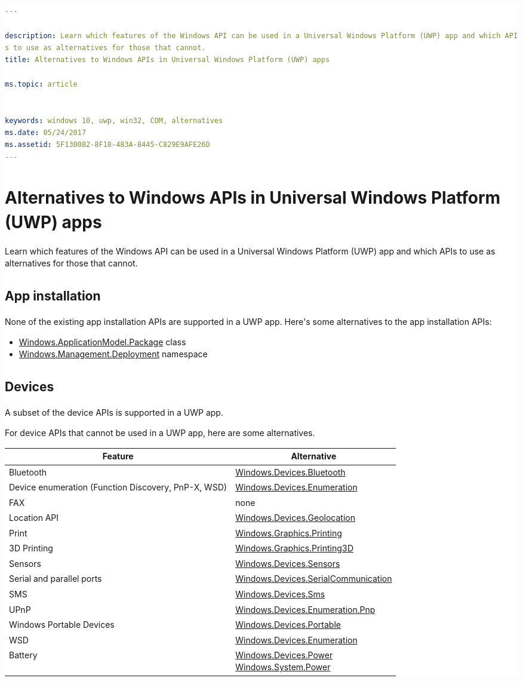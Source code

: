 ```yaml
---

description: Learn which features of the Windows API can be used in a Universal Windows Platform (UWP) app and which APIs to use as alternatives for those that cannot.
title: Alternatives to Windows APIs in Universal Windows Platform (UWP) apps

ms.topic: article


keywords: windows 10, uwp, win32, COM, alternatives
ms.date: 05/24/2017
ms.assetid: 5F130082-8F18-483A-8445-C829E9AFE26D
---
```


# Alternatives to Windows APIs in Universal Windows Platform (UWP) apps

Learn which features of the Windows API can be used in a Universal Windows Platform (UWP) app and which APIs to use as alternatives for those that cannot.

## App installation
None of the existing app installation APIs are supported in a UWP app. Here's some alternatives to the app installation APIs:

-   [Windows.ApplicationModel.Package](https://docs.microsoft.com/en-us/uwp/api/Windows.ApplicationModel.Package) class
-   [Windows.Management.Deployment](https://docs.microsoft.com/en-us/uwp/api/Windows.Management.Deployment) namespace

## Devices
A subset of the device APIs is supported in a UWP app.

For device APIs that cannot be used in a UWP app, here are some alternatives.

| Feature | Alternative |
|-----|--------------|
| Bluetooth | [Windows.Devices.Bluetooth](https://docs.microsoft.com/en-us/uwp/api/windows.devices.bluetooth) |
| Device enumeration (Function Discovery, PnP-X, WSD) | [Windows.Devices.Enumeration](https://docs.microsoft.com/en-us/uwp/api/Windows.Devices.Enumeration) |
| FAX | none |
| Location API | [Windows.Devices.Geolocation](https://docs.microsoft.com/en-us/uwp/api/Windows.Devices.Geolocation) |
| Print | [Windows.Graphics.Printing](https://docs.microsoft.com/en-us/uwp/api/Windows.Graphics.Printing) |
| 3D Printing | [Windows.Graphics.Printing3D](https://docs.microsoft.com/en-us/uwp/api/Windows.Graphics.Printing3D) |
| Sensors | [Windows.Devices.Sensors](https://docs.microsoft.com/en-us/uwp/api/Windows.Devices.Sensors) |
| Serial and parallel ports | [Windows.Devices.SerialCommunication](https://docs.microsoft.com/en-us/uwp/api/Windows.Devices.SerialCommunication) |
| SMS | [Windows.Devices.Sms](https://docs.microsoft.com/en-us/uwp/api/Windows.Devices.Sms) |
| UPnP | [Windows.Devices.Enumeration.Pnp](https://docs.microsoft.com/en-us/uwp/api/Windows.Devices.Enumeration.Pnp) |
| Windows Portable Devices | [Windows.Devices.Portable](https://docs.microsoft.com/en-us/uwp/api/Windows.Devices.Portable) |
| WSD | [Windows.Devices.Enumeration](https://docs.microsoft.com/en-us/uwp/api/Windows.Devices.Enumeration) |
| Battery | [Windows.Devices.Power](https://docs.microsoft.com/en-us/uwp/api/Windows.Devices.Power)<br />[Windows.System.Power](https://docs.microsoft.com/en-us/uwp/api/Windows.System.Power) |
